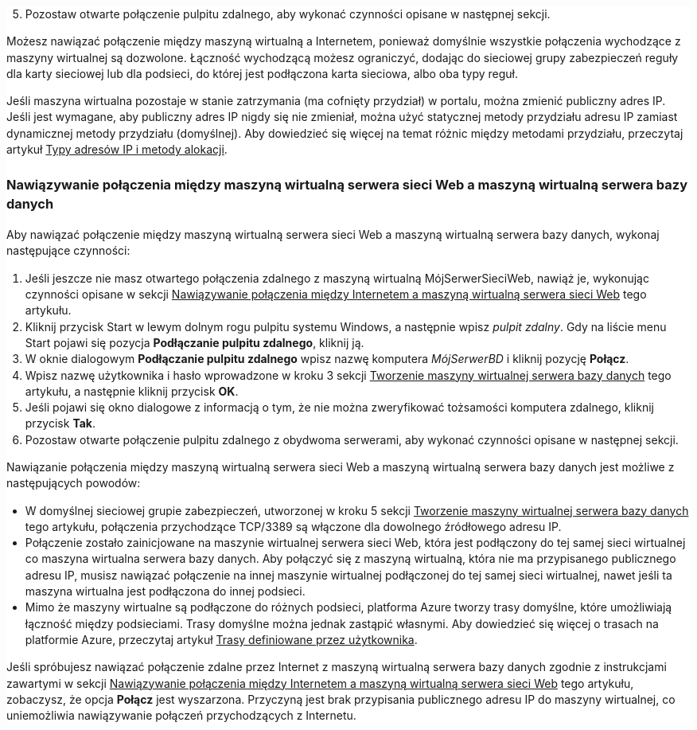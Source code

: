 5.  Pozostaw otwarte połączenie pulpitu zdalnego, aby wykonać czynności opisane w następnej sekcji.

Możesz nawiązać połączenie między maszyną wirtualną a Internetem, ponieważ domyślnie wszystkie połączenia wychodzące z maszyny wirtualnej są dozwolone. Łączność wychodzącą możesz ograniczyć, dodając do sieciowej grupy zabezpieczeń reguły dla karty sieciowej lub dla podsieci, do której jest podłączona karta sieciowa, albo oba typy reguł.

Jeśli maszyna wirtualna pozostaje w stanie zatrzymania (ma cofnięty przydział) w portalu, można zmienić publiczny adres IP. Jeśli jest wymagane, aby publiczny adres IP nigdy się nie zmieniał, można użyć statycznej metody przydziału adresu IP zamiast dynamicznej metody przydziału (domyślnej). Aby dowiedzieć się więcej na temat różnic między metodami przydziału, przeczytaj artykuł [Typy adresów IP i metody alokacji](virtual-network-ip-addresses-overview-arm.md).

### <a name="webserver-to-dbserver"></a>Nawiązywanie połączenia między maszyną wirtualną serwera sieci Web a maszyną wirtualną serwera bazy danych

Aby nawiązać połączenie między maszyną wirtualną serwera sieci Web a maszyną wirtualną serwera bazy danych, wykonaj następujące czynności:

1. Jeśli jeszcze nie masz otwartego połączenia zdalnego z maszyną wirtualną MójSerwerSieciWeb, nawiąż je, wykonując czynności opisane w sekcji [Nawiązywanie połączenia między Internetem a maszyną wirtualną serwera sieci Web](#connect-from-internet) tego artykułu.
2. Kliknij przycisk Start w lewym dolnym rogu pulpitu systemu Windows, a następnie wpisz *pulpit zdalny*. Gdy na liście menu Start pojawi się pozycja **Podłączanie pulpitu zdalnego**, kliknij ją.
3. W oknie dialogowym **Podłączanie pulpitu zdalnego** wpisz nazwę komputera *MójSerwerBD* i kliknij pozycję **Połącz**.
4. Wpisz nazwę użytkownika i hasło wprowadzone w kroku 3 sekcji [Tworzenie maszyny wirtualnej serwera bazy danych](#create-database-server-vm) tego artykułu, a następnie kliknij przycisk **OK**.
5. Jeśli pojawi się okno dialogowe z informacją o tym, że nie można zweryfikować tożsamości komputera zdalnego, kliknij przycisk **Tak**.
6. Pozostaw otwarte połączenie pulpitu zdalnego z obydwoma serwerami, aby wykonać czynności opisane w następnej sekcji.

Nawiązanie połączenia między maszyną wirtualną serwera sieci Web a maszyną wirtualną serwera bazy danych jest możliwe z następujących powodów:

- W domyślnej sieciowej grupie zabezpieczeń, utworzonej w kroku 5 sekcji [Tworzenie maszyny wirtualnej serwera bazy danych](#create-database-server-vm) tego artykułu, połączenia przychodzące TCP/3389 są włączone dla dowolnego źródłowego adresu IP.
- Połączenie zostało zainicjowane na maszynie wirtualnej serwera sieci Web, która jest podłączony do tej samej sieci wirtualnej co maszyna wirtualna serwera bazy danych. Aby połączyć się z maszyną wirtualną, która nie ma przypisanego publicznego adresu IP, musisz nawiązać połączenie na innej maszynie wirtualnej podłączonej do tej samej sieci wirtualnej, nawet jeśli ta maszyna wirtualna jest podłączona do innej podsieci.
- Mimo że maszyny wirtualne są podłączone do różnych podsieci, platforma Azure tworzy trasy domyślne, które umożliwiają łączność między podsieciami. Trasy domyślne można jednak zastąpić własnymi. Aby dowiedzieć się więcej o trasach na platformie Azure, przeczytaj artykuł [Trasy definiowane przez użytkownika](virtual-networks-udr-overview.md).

Jeśli spróbujesz nawiązać połączenie zdalne przez Internet z maszyną wirtualną serwera bazy danych zgodnie z instrukcjami zawartymi w sekcji [Nawiązywanie połączenia między Internetem a maszyną wirtualną serwera sieci Web](#connect-from-internet) tego artykułu, zobaczysz, że opcja **Połącz** jest wyszarzona. Przyczyną jest brak przypisania publicznego adresu IP do maszyny wirtualnej, co uniemożliwia nawiązywanie połączeń przychodzących z Internetu.
